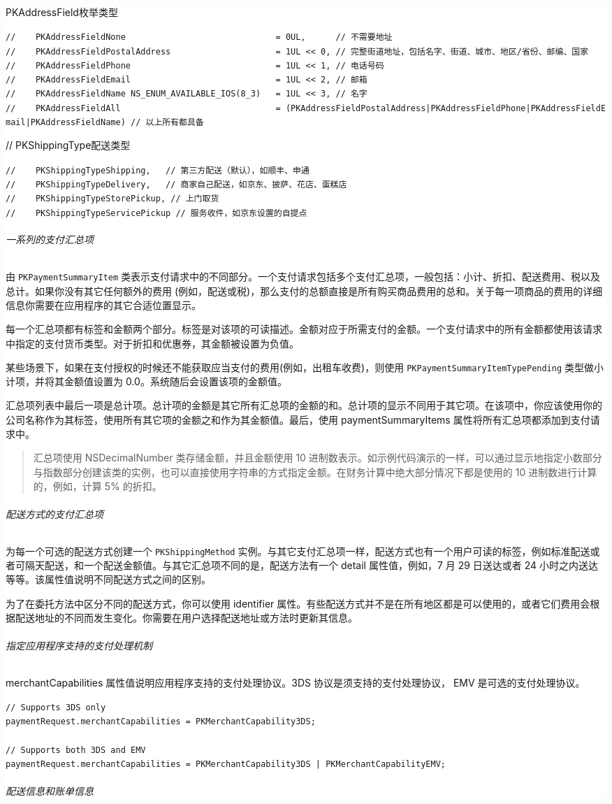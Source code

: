 PKAddressField枚举类型

```
//    PKAddressFieldNone                              = 0UL,      // 不需要地址
//    PKAddressFieldPostalAddress                     = 1UL << 0, // 完整街道地址，包括名字、街道、城市、地区/省份、邮编、国家
//    PKAddressFieldPhone                             = 1UL << 1, // 电话号码
//    PKAddressFieldEmail                             = 1UL << 2, // 邮箱
//    PKAddressFieldName NS_ENUM_AVAILABLE_IOS(8_3)   = 1UL << 3, // 名字
//    PKAddressFieldAll                               = (PKAddressFieldPostalAddress|PKAddressFieldPhone|PKAddressFieldEmail|PKAddressFieldName) // 以上所有都具备
```

// PKShippingType配送类型

```
//    PKShippingTypeShipping,   // 第三方配送（默认），如顺丰、申通
//    PKShippingTypeDelivery,   // 商家自己配送，如京东、披萨、花店、蛋糕店
//    PKShippingTypeStorePickup, // 上门取货
//    PKShippingTypeServicePickup // 服务收件，如京东设置的自提点
```

###### 一系列的支付汇总项

由 `PKPaymentSummaryItem` 类表示支付请求中的不同部分。一个支付请求包括多个支付汇总项，一般包括：小计、折扣、配送费用、税以及总计。如果你没有其它任何额外的费用 (例如，配送或税)，那么支付的总额直接是所有购买商品费用的总和。关于每一项商品的费用的详细信息你需要在应用程序的其它合适位置显示。

每一个汇总项都有标签和金额两个部分。标签是对该项的可读描述。金额对应于所需支付的金额。一个支付请求中的所有金额都使用该请求中指定的支付货币类型。对于折扣和优惠券，其金额被设置为负值。

某些场景下，如果在支付授权的时候还不能获取应当支付的费用(例如，出租车收费)，则使用 `PKPaymentSummaryItemTypePending` 类型做小计项，并将其金额值设置为 0.0。系统随后会设置该项的金额值。

汇总项列表中最后一项是总计项。总计项的金额是其它所有汇总项的金额的和。总计项的显示不同用于其它项。在该项中，你应该使用你的公司名称作为其标签，使用所有其它项的金额之和作为其金额值。最后，使用 paymentSummaryItems 属性将所有汇总项都添加到支付请求中。

> 汇总项使用 NSDecimalNumber 类存储金额，并且金额使用 10 进制数表示。如示例代码演示的一样，可以通过显示地指定小数部分与指数部分创建该类的实例，也可以直接使用字符串的方式指定金额。在财务计算中绝大部分情况下都是使用的 10 进制数进行计算的，例如，计算 5% 的折扣。

###### 配送方式的支付汇总项

为每一个可选的配送方式创建一个 `PKShippingMethod` 实例。与其它支付汇总项一样，配送方式也有一个用户可读的标签，例如标准配送或者可隔天配送，和一个配送金额值。与其它汇总项不同的是，配送方法有一个 detail 属性值，例如，7 月 29 日送达或者 24 小时之内送达等等。该属性值说明不同配送方式之间的区别。

为了在委托方法中区分不同的配送方式，你可以使用 identifier 属性。有些配送方式并不是在所有地区都是可以使用的，或者它们费用会根据配送地址的不同而发生变化。你需要在用户选择配送地址或方法时更新其信息。

###### 指定应用程序支持的支付处理机制

merchantCapabilities 属性值说明应用程序支持的支付处理协议。3DS 协议是须支持的支付处理协议， EMV 是可选的支付处理协议。

```
// Supports 3DS only
paymentRequest.merchantCapabilities = PKMerchantCapability3DS;

// Supports both 3DS and EMV
paymentRequest.merchantCapabilities = PKMerchantCapability3DS | PKMerchantCapabilityEMV;
```

###### 配送信息和账单信息

